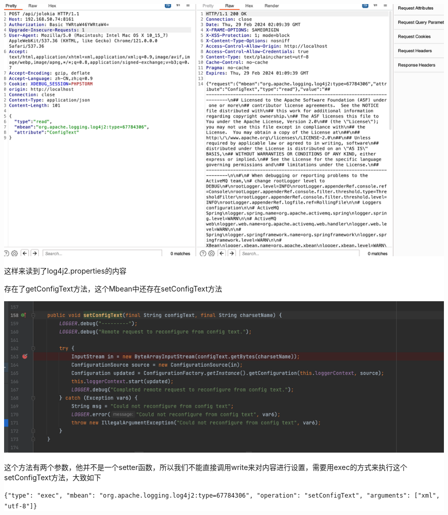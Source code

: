 ![image-20240229100957031](images/13.png)

这样来读到了log4j2.properties的内容

存在了getConfigText方法，这个Mbean中还存在setConfigText方法

![image-20240229101135413](images/14.png)

这个方法有两个参数，他并不是一个setter函数，所以我们不能直接调用write来对内容进行设置，需要用exec的方式来执行这个setConfigText方法，大致如下

```
{"type": "exec", "mbean": "org.apache.logging.log4j2:type=67784306", "operation": "setConfigText", "arguments": ["xml", "utf-8"]}
```
